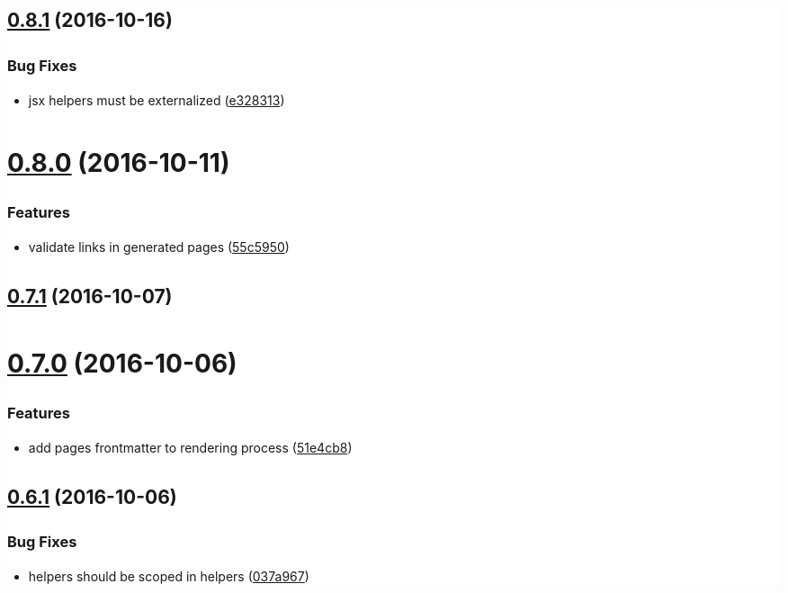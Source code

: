 

<a name="0.8.1"></a>
## [0.8.1](https://github.com/sinnerschrader/schlump/compare/v0.8.0...v0.8.1) (2016-10-16)


### Bug Fixes

* jsx helpers must be externalized ([e328313](https://github.com/sinnerschrader/schlump/commit/e328313))



<a name="0.8.0"></a>
# [0.8.0](https://github.com/sinnerschrader/schlump/compare/v0.7.1...v0.8.0) (2016-10-11)


### Features

* validate links in generated pages ([55c5950](https://github.com/sinnerschrader/schlump/commit/55c5950))



<a name="0.7.1"></a>
## [0.7.1](https://github.com/sinnerschrader/schlump/compare/v0.7.0...v0.7.1) (2016-10-07)



<a name="0.7.0"></a>
# [0.7.0](https://github.com/sinnerschrader/schlump/compare/v0.6.1...v0.7.0) (2016-10-06)


### Features

* add pages frontmatter to rendering process ([51e4cb8](https://github.com/sinnerschrader/schlump/commit/51e4cb8))



<a name="0.6.1"></a>
## [0.6.1](https://github.com/sinnerschrader/schlump/compare/v0.6.0...v0.6.1) (2016-10-06)


### Bug Fixes

* helpers should be scoped in helpers ([037a967](https://github.com/sinnerschrader/schlump/commit/037a967))
